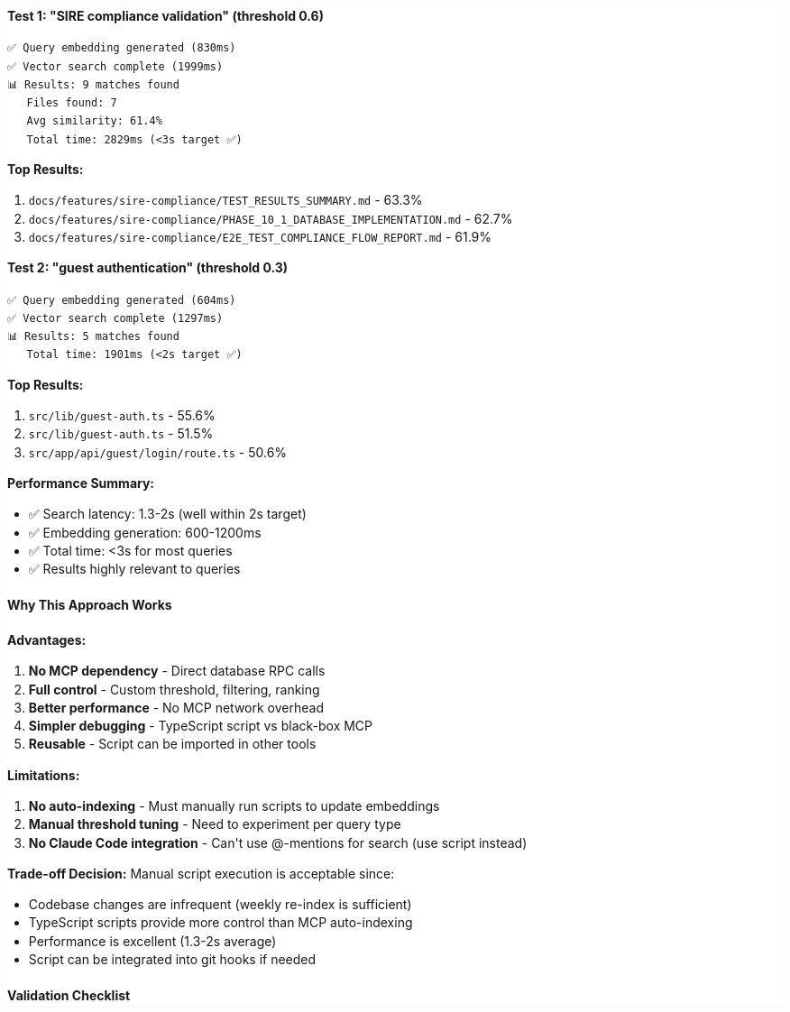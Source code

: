**Test 1: "SIRE compliance validation" (threshold 0.6)**
```
✅ Query embedding generated (830ms)
✅ Vector search complete (1999ms)
📊 Results: 9 matches found
   Files found: 7
   Avg similarity: 61.4%
   Total time: 2829ms (<3s target ✅)
```

**Top Results:**
1. `docs/features/sire-compliance/TEST_RESULTS_SUMMARY.md` - 63.3%
2. `docs/features/sire-compliance/PHASE_10_1_DATABASE_IMPLEMENTATION.md` - 62.7%
3. `docs/features/sire-compliance/E2E_TEST_COMPLIANCE_FLOW_REPORT.md` - 61.9%

**Test 2: "guest authentication" (threshold 0.3)**
```
✅ Query embedding generated (604ms)
✅ Vector search complete (1297ms)
📊 Results: 5 matches found
   Total time: 1901ms (<2s target ✅)
```

**Top Results:**
1. `src/lib/guest-auth.ts` - 55.6%
2. `src/lib/guest-auth.ts` - 51.5%
3. `src/app/api/guest/login/route.ts` - 50.6%

**Performance Summary:**
- ✅ Search latency: 1.3-2s (well within 2s target)
- ✅ Embedding generation: 600-1200ms
- ✅ Total time: <3s for most queries
- ✅ Results highly relevant to queries

#### Why This Approach Works

**Advantages:**
1. **No MCP dependency** - Direct database RPC calls
2. **Full control** - Custom threshold, filtering, ranking
3. **Better performance** - No MCP network overhead
4. **Simpler debugging** - TypeScript script vs black-box MCP
5. **Reusable** - Script can be imported in other tools

**Limitations:**
1. **No auto-indexing** - Must manually run scripts to update embeddings
2. **Manual threshold tuning** - Need to experiment per query type
3. **No Claude Code integration** - Can't use @-mentions for search (use script instead)

**Trade-off Decision:** Manual script execution is acceptable since:
- Codebase changes are infrequent (weekly re-index is sufficient)
- TypeScript scripts provide more control than MCP auto-indexing
- Performance is excellent (1.3-2s average)
- Script can be integrated into git hooks if needed

#### Validation Checklist
